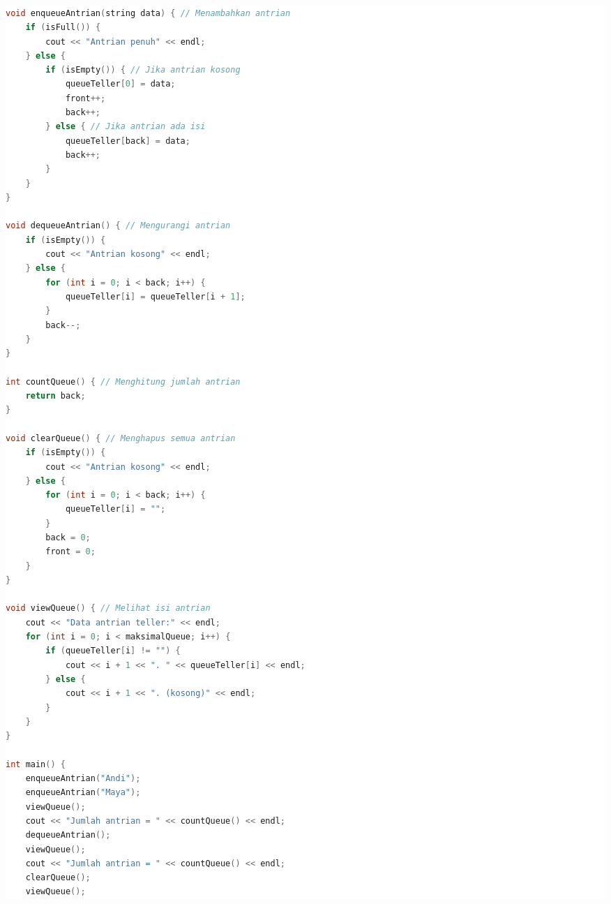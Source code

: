 ```C++
void enqueueAntrian(string data) { // Menambahkan antrian
    if (isFull()) {
        cout << "Antrian penuh" << endl;
    } else {
        if (isEmpty()) { // Jika antrian kosong
            queueTeller[0] = data;
            front++;
            back++;
        } else { // Jika antrian ada isi
            queueTeller[back] = data;
            back++;
        }
    }
}

void dequeueAntrian() { // Mengurangi antrian
    if (isEmpty()) {
        cout << "Antrian kosong" << endl;
    } else {
        for (int i = 0; i < back; i++) {
            queueTeller[i] = queueTeller[i + 1];
        }
        back--;
    }
}

int countQueue() { // Menghitung jumlah antrian
    return back;
}

void clearQueue() { // Menghapus semua antrian
    if (isEmpty()) {
        cout << "Antrian kosong" << endl;
    } else {
        for (int i = 0; i < back; i++) {
            queueTeller[i] = "";
        }
        back = 0;
        front = 0;
    }
}

void viewQueue() { // Melihat isi antrian
    cout << "Data antrian teller:" << endl;
    for (int i = 0; i < maksimalQueue; i++) {
        if (queueTeller[i] != "") {
            cout << i + 1 << ". " << queueTeller[i] << endl;
        } else {
            cout << i + 1 << ". (kosong)" << endl;
        }
    }
}

int main() {
    enqueueAntrian("Andi");
    enqueueAntrian("Maya");
    viewQueue();
    cout << "Jumlah antrian = " << countQueue() << endl;
    dequeueAntrian();
    viewQueue();
    cout << "Jumlah antrian = " << countQueue() << endl;
    clearQueue();
    viewQueue();
```